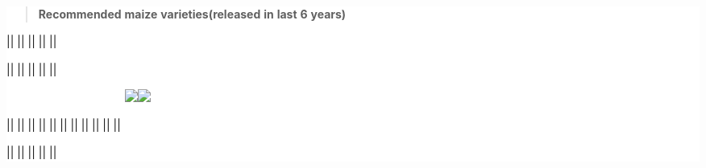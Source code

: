 > **Recommended** **maize** **varieties(released** **in** **last** **6**
> **years)**

||
||
||
||
||

||
||
||
||
||

<img src="./dxl4rycf.png"
style="width:0.85069in;height:0.12413in" /><img src="./3il4eqvc.png"
style="width:0.35156in;height:0.1059in" /><img src="./goe0fpbr.png"
style="width:0.32465in;height:0.11632in" /><img src="./umdjqu3d.png" style="width:0.66667in" /><img src="./m1ltrvqj.png" style="width:0.29253in" />

||
||
||
||
||
||
||
||
||
||
||

||
||
||
||
||
